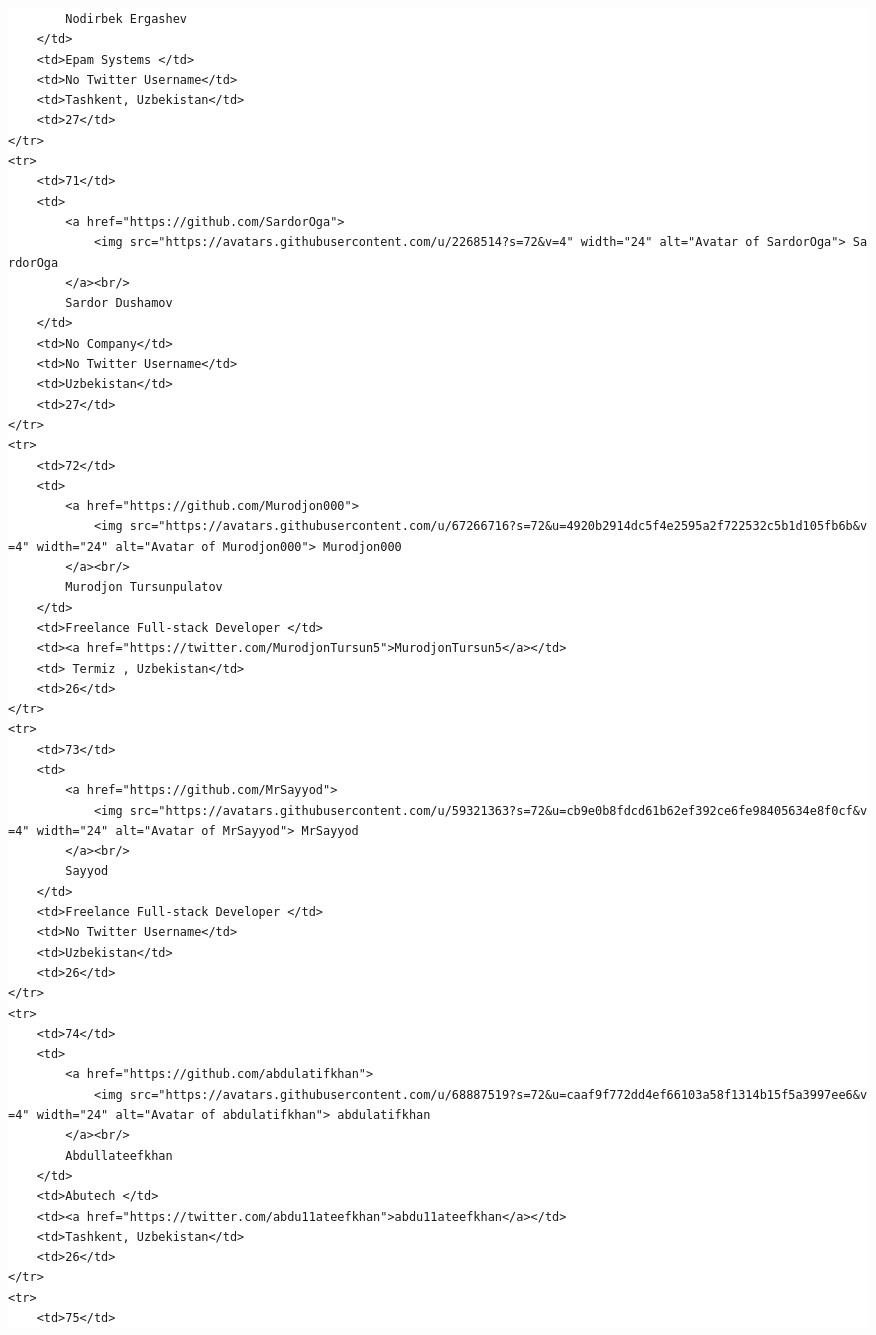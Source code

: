 			Nodirbek Ergashev
		</td>
		<td>Epam Systems </td>
		<td>No Twitter Username</td>
		<td>Tashkent, Uzbekistan</td>
		<td>27</td>
	</tr>
	<tr>
		<td>71</td>
		<td>
			<a href="https://github.com/SardorOga">
				<img src="https://avatars.githubusercontent.com/u/2268514?s=72&v=4" width="24" alt="Avatar of SardorOga"> SardorOga
			</a><br/>
			Sardor Dushamov
		</td>
		<td>No Company</td>
		<td>No Twitter Username</td>
		<td>Uzbekistan</td>
		<td>27</td>
	</tr>
	<tr>
		<td>72</td>
		<td>
			<a href="https://github.com/Murodjon000">
				<img src="https://avatars.githubusercontent.com/u/67266716?s=72&u=4920b2914dc5f4e2595a2f722532c5b1d105fb6b&v=4" width="24" alt="Avatar of Murodjon000"> Murodjon000
			</a><br/>
			Murodjon Tursunpulatov
		</td>
		<td>Freelance Full-stack Developer </td>
		<td><a href="https://twitter.com/MurodjonTursun5">MurodjonTursun5</a></td>
		<td> Termiz , Uzbekistan</td>
		<td>26</td>
	</tr>
	<tr>
		<td>73</td>
		<td>
			<a href="https://github.com/MrSayyod">
				<img src="https://avatars.githubusercontent.com/u/59321363?s=72&u=cb9e0b8fdcd61b62ef392ce6fe98405634e8f0cf&v=4" width="24" alt="Avatar of MrSayyod"> MrSayyod
			</a><br/>
			Sayyod
		</td>
		<td>Freelance Full-stack Developer </td>
		<td>No Twitter Username</td>
		<td>Uzbekistan</td>
		<td>26</td>
	</tr>
	<tr>
		<td>74</td>
		<td>
			<a href="https://github.com/abdulatifkhan">
				<img src="https://avatars.githubusercontent.com/u/68887519?s=72&u=caaf9f772dd4ef66103a58f1314b15f5a3997ee6&v=4" width="24" alt="Avatar of abdulatifkhan"> abdulatifkhan
			</a><br/>
			Abdullateefkhan
		</td>
		<td>Abutech </td>
		<td><a href="https://twitter.com/abdu11ateefkhan">abdu11ateefkhan</a></td>
		<td>Tashkent, Uzbekistan</td>
		<td>26</td>
	</tr>
	<tr>
		<td>75</td>